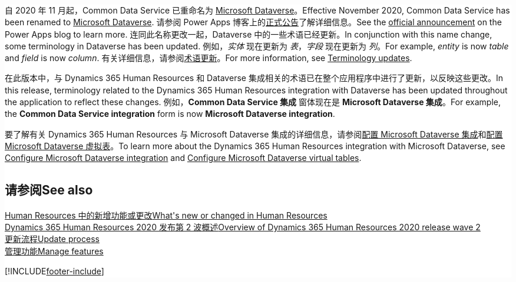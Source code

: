 <span data-ttu-id="8a5e7-215">自 2020 年 11 月起，Common Data Service 已重命名为 [Microsoft Dataverse](/powerapps/maker/data-platform/data-platform-intro)。</span><span class="sxs-lookup"><span data-stu-id="8a5e7-215">Effective November 2020, Common Data Service has been renamed to [Microsoft Dataverse](/powerapps/maker/data-platform/data-platform-intro).</span></span> <span data-ttu-id="8a5e7-216">请参阅 Power Apps 博客上的[正式公告](https://powerapps.microsoft.com/blog/reshape-the-future-of-work-with-microsoft-dataverse-for-teams-now-generally-available/)了解详细信息。</span><span class="sxs-lookup"><span data-stu-id="8a5e7-216">See the [official announcement](https://powerapps.microsoft.com/blog/reshape-the-future-of-work-with-microsoft-dataverse-for-teams-now-generally-available/) on the Power Apps blog to learn more.</span></span> <span data-ttu-id="8a5e7-217">连同此名称更改一起，Dataverse 中的一些术语已经更新。</span><span class="sxs-lookup"><span data-stu-id="8a5e7-217">In conjunction with this name change, some terminology in Dataverse has been updated.</span></span> <span data-ttu-id="8a5e7-218">例如，*实体* 现在更新为 *表*，*字段* 现在更新为 *列*。</span><span class="sxs-lookup"><span data-stu-id="8a5e7-218">For example, *entity* is now *table* and *field* is now *column*.</span></span> <span data-ttu-id="8a5e7-219">有关详细信息，请参阅[术语更新](/powerapps/maker/data-platform/data-platform-intro#terminology-updates)。</span><span class="sxs-lookup"><span data-stu-id="8a5e7-219">For more information, see [Terminology updates](/powerapps/maker/data-platform/data-platform-intro#terminology-updates).</span></span>

<span data-ttu-id="8a5e7-220">在此版本中，与 Dynamics 365 Human Resources 和 Dataverse 集成相关的术语已在整个应用程序中进行了更新，以反映这些更改。</span><span class="sxs-lookup"><span data-stu-id="8a5e7-220">In this release, terminology related to the Dynamics 365 Human Resources integration with Dataverse has been updated throughout the application to reflect these changes.</span></span> <span data-ttu-id="8a5e7-221">例如，**Common Data Service 集成** 窗体现在是 **Microsoft Dataverse 集成**。</span><span class="sxs-lookup"><span data-stu-id="8a5e7-221">For example, the **Common Data Service integration** form is now **Microsoft Dataverse integration**.</span></span>

<span data-ttu-id="8a5e7-222">要了解有关 Dynamics 365 Human Resources 与 Microsoft Dataverse 集成的详细信息，请参阅[配置 Microsoft Dataverse 集成](./hr-admin-integration-common-data-service.md)和[配置 Microsoft Dataverse 虚拟表](./hr-admin-integration-common-data-service-virtual-entities.md)。</span><span class="sxs-lookup"><span data-stu-id="8a5e7-222">To learn more about the Dynamics 365 Human Resources integration with Microsoft Dataverse, see [Configure Microsoft Dataverse integration](./hr-admin-integration-common-data-service.md) and [Configure Microsoft Dataverse virtual tables](./hr-admin-integration-common-data-service-virtual-entities.md).</span></span>

## <a name="see-also"></a><span data-ttu-id="8a5e7-223">请参阅</span><span class="sxs-lookup"><span data-stu-id="8a5e7-223">See also</span></span>

[<span data-ttu-id="8a5e7-224">Human Resources 中的新增功能或更改</span><span class="sxs-lookup"><span data-stu-id="8a5e7-224">What's new or changed in Human Resources</span></span>](hr-admin-whats-new.md)</br>
[<span data-ttu-id="8a5e7-225">Dynamics 365 Human Resources 2020 发布第 2 波概述</span><span class="sxs-lookup"><span data-stu-id="8a5e7-225">Overview of Dynamics 365 Human Resources 2020 release wave 2</span></span>](/dynamics365-release-plan/2020wave2/human-resources/dynamics365-human-resources/)</br>
[<span data-ttu-id="8a5e7-226">更新流程</span><span class="sxs-lookup"><span data-stu-id="8a5e7-226">Update process</span></span>](hr-admin-setup-update-process.md)</br>
[<span data-ttu-id="8a5e7-227">管理功能</span><span class="sxs-lookup"><span data-stu-id="8a5e7-227">Manage features</span></span>](hr-admin-manage-features.md)


[!INCLUDE[footer-include](../includes/footer-banner.md)]